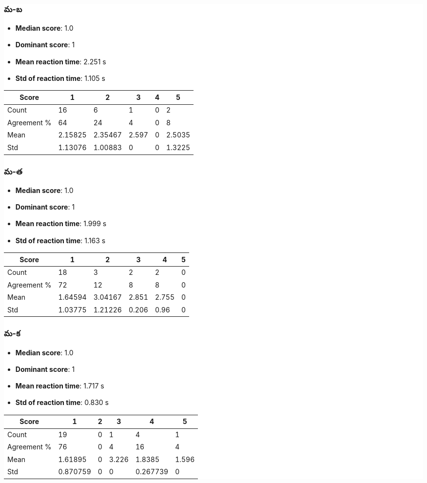 ### మ-బ

* **Median score**: 1.0

* **Dominant score**: 1

* **Mean reaction time**: 2.251 s

* **Std of reaction time**: 1.105 s

| Score       |        1 |        2 |     3 |   4 |      5 |
|-------------|----------|----------|-------|-----|--------|
| Count       | 16       |  6       | 1     |   0 | 2      |
| Agreement % | 64       | 24       | 4     |   0 | 8      |
| Mean        |  2.15825 |  2.35467 | 2.597 |   0 | 2.5035 |
| Std         |  1.13076 |  1.00883 | 0     |   0 | 1.3225 |

### మ-త

* **Median score**: 1.0

* **Dominant score**: 1

* **Mean reaction time**: 1.999 s

* **Std of reaction time**: 1.163 s

| Score       |        1 |        2 |     3 |     4 |   5 |
|-------------|----------|----------|-------|-------|-----|
| Count       | 18       |  3       | 2     | 2     |   0 |
| Agreement % | 72       | 12       | 8     | 8     |   0 |
| Mean        |  1.64594 |  3.04167 | 2.851 | 2.755 |   0 |
| Std         |  1.03775 |  1.21226 | 0.206 | 0.96  |   0 |

### మ-క

* **Median score**: 1.0

* **Dominant score**: 1

* **Mean reaction time**: 1.717 s

* **Std of reaction time**: 0.830 s

| Score       |         1 |   2 |     3 |         4 |     5 |
|-------------|-----------|-----|-------|-----------|-------|
| Count       | 19        |   0 | 1     |  4        | 1     |
| Agreement % | 76        |   0 | 4     | 16        | 4     |
| Mean        |  1.61895  |   0 | 3.226 |  1.8385   | 1.596 |
| Std         |  0.870759 |   0 | 0     |  0.267739 | 0     |
